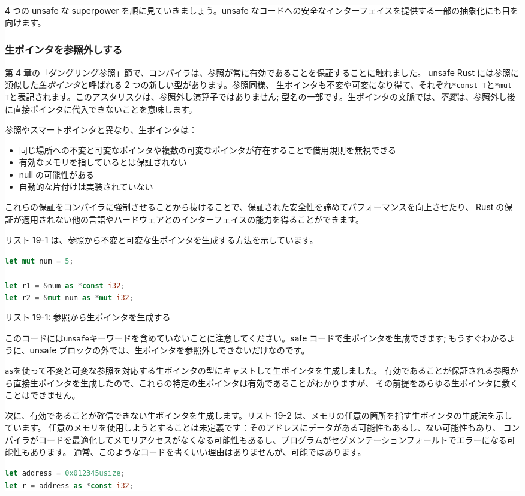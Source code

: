 

4 つの unsafe な superpower を順に見ていきましょう。unsafe なコードへの安全なインターフェイスを提供する一部の抽象化にも目を向けます。



### 生ポインタを参照外しする



第 4 章の「ダングリング参照」節で、コンパイラは、参照が常に有効であることを保証することに触れました。
unsafe Rust には参照に類似した*生ポインタ*と呼ばれる 2 つの新しい型があります。参照同様、
生ポインタも不変や可変になり得て、それぞれ`*const T`と`*mut T`と表記されます。このアスタリスクは、参照外し演算子ではありません;
型名の一部です。生ポインタの文脈では、*不変*は、参照外し後に直接ポインタに代入できないことを意味します。



参照やスマートポインタと異なり、生ポインタは：



* 同じ場所への不変と可変なポインタや複数の可変なポインタが存在することで借用規則を無視できる
* 有効なメモリを指しているとは保証されない
* null の可能性がある
* 自動的な片付けは実装されていない



これらの保証をコンパイラに強制させることから抜けることで、保証された安全性を諦めてパフォーマンスを向上させたり、
Rust の保証が適用されない他の言語やハードウェアとのインターフェイスの能力を得ることができます。



リスト 19-1 は、参照から不変と可変な生ポインタを生成する方法を示しています。

```rust
let mut num = 5;

let r1 = &num as *const i32;
let r2 = &mut num as *mut i32;
```



<span class="caption">リスト 19-1: 参照から生ポインタを生成する</span>



このコードには`unsafe`キーワードを含めていないことに注意してください。safe コードで生ポインタを生成できます;
もうすぐわかるように、unsafe ブロックの外では、生ポインタを参照外しできないだけなのです。



`as`を使って不変と可変な参照を対応する生ポインタの型にキャストして生ポインタを生成しました。
有効であることが保証される参照から直接生ポインタを生成したので、これらの特定の生ポインタは有効であることがわかりますが、
その前提をあらゆる生ポインタに敷くことはできません。



次に、有効であることが確信できない生ポインタを生成します。リスト 19-2 は、メモリの任意の箇所を指す生ポインタの生成法を示しています。
任意のメモリを使用しようとすることは未定義です：そのアドレスにデータがある可能性もあるし、ない可能性もあり、
コンパイラがコードを最適化してメモリアクセスがなくなる可能性もあるし、プログラムがセグメンテーションフォールトでエラーになる可能性もあります。
通常、このようなコードを書くいい理由はありませんが、可能ではあります。

```rust
let address = 0x012345usize;
let r = address as *const i32;
```

